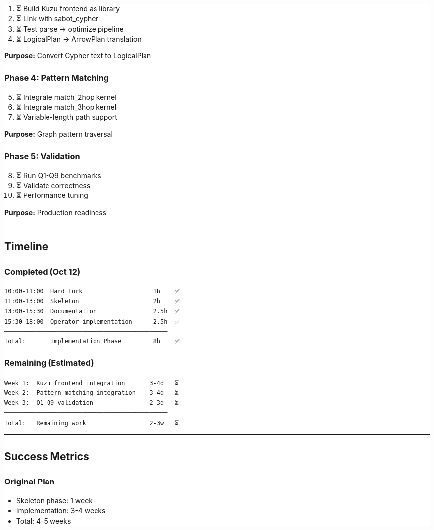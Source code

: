 1. ⏳ Build Kuzu frontend as library
2. ⏳ Link with sabot_cypher
3. ⏳ Test parse → optimize pipeline
4. ⏳ LogicalPlan → ArrowPlan translation

**Purpose:** Convert Cypher text to LogicalPlan

### Phase 4: Pattern Matching

5. ⏳ Integrate match_2hop kernel
6. ⏳ Integrate match_3hop kernel
7. ⏳ Variable-length path support

**Purpose:** Graph pattern traversal

### Phase 5: Validation

8. ⏳ Run Q1-Q9 benchmarks
9. ⏳ Validate correctness
10. ⏳ Performance tuning

**Purpose:** Production readiness

---

## Timeline

### Completed (Oct 12)
```
10:00-11:00  Hard fork                    1h    ✅
11:00-13:00  Skeleton                     2h    ✅
13:00-15:30  Documentation                2.5h  ✅
15:30-18:00  Operator implementation      2.5h  ✅
──────────────────────────────────────────────
Total:       Implementation Phase         8h    ✅
```

### Remaining (Estimated)
```
Week 1:  Kuzu frontend integration       3-4d   ⏳
Week 2:  Pattern matching integration    3-4d   ⏳
Week 3:  Q1-Q9 validation                2-3d   ⏳
──────────────────────────────────────────────
Total:   Remaining work                  2-3w   ⏳
```

---

## Success Metrics

### Original Plan
- Skeleton phase: 1 week
- Implementation: 3-4 weeks
- Total: 4-5 weeks
